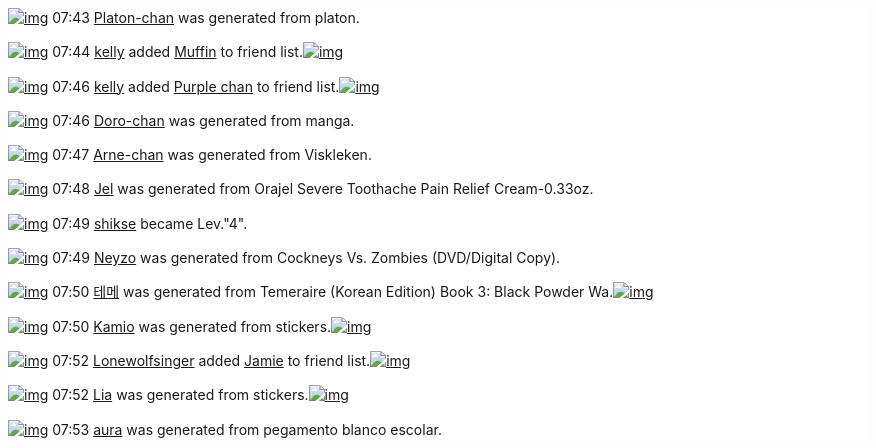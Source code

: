 [![img](http://kacdn01.appspot.com/5061283145580544/8d8e.png)](http://www.barcodekanojo.com/kanojo/2782365/Platon-chan) 07:43 [Platon-chan](http://www.barcodekanojo.com/kanojo/2782365/Platon-chan) was generated from platon.

[![img](http://img849.imageshack.us/img849/2797/t7mv.jpg)](http://www.barcodekanojo.com/user/398929/kelly) 07:44 [kelly](http://www.barcodekanojo.com/user/398929/kelly) added [Muffin](http://www.barcodekanojo.com/kanojo/2782355/Muffin) to friend list.[![img](http://kacdn03.appspot.com/6599018339631104/9dbf8.png)](http://www.barcodekanojo.com/kanojo/2782355/Muffin)

[![img](http://img849.imageshack.us/img849/2797/t7mv.jpg)](http://www.barcodekanojo.com/user/398929/kelly) 07:46 [kelly](http://www.barcodekanojo.com/user/398929/kelly) added [Purple chan](http://www.barcodekanojo.com/kanojo/2780175/Purple%20chan) to friend list.[![img](http://kacdn07.appspot.com/6304887168040960/56147.png)](http://www.barcodekanojo.com/kanojo/2780175/Purple%20chan)

[![img](http://kacdn05.appspot.com/4552725463302144/fcc9.png)](http://www.barcodekanojo.com/kanojo/2782366/Doro-chan) 07:46 [Doro-chan](http://www.barcodekanojo.com/kanojo/2782366/Doro-chan) was generated from manga.

[![img](http://kacdn03.appspot.com/5711962906296320/e105a.png)](http://www.barcodekanojo.com/kanojo/2782367/Arne-chan) 07:47 [Arne-chan](http://www.barcodekanojo.com/kanojo/2782367/Arne-chan) was generated from Viskleken.

[![img](http://kacdn04.appspot.com/4630432964411392/1557.png)](http://www.barcodekanojo.com/kanojo/2782368/Jel) 07:48 [Jel](http://www.barcodekanojo.com/kanojo/2782368/Jel) was generated from Orajel Severe Toothache Pain Relief Cream-0.33oz.

[![img](http://kacdn09.appspot.com/6527388217245696/baf5.jpg)](http://www.barcodekanojo.com/user/409253/shikse) 07:49 [shikse](http://www.barcodekanojo.com/user/409253/shikse) became Lev."4".

[![img](http://kacdn02.appspot.com/4878440884862976/7008.png)](http://www.barcodekanojo.com/kanojo/2782369/Neyzo) 07:49 [Neyzo](http://www.barcodekanojo.com/kanojo/2782369/Neyzo) was generated from Cockneys Vs. Zombies (DVD/Digital Copy).

[![img](http://kacdn10.appspot.com/6503299893166080/b637f.png)](http://www.barcodekanojo.com/kanojo/2782370/%ED%85%8C%EB%A9%94) 07:50 [테메](http://www.barcodekanojo.com/kanojo/2782370/%ED%85%8C%EB%A9%94) was generated from Temeraire (Korean Edition) Book 3: Black Powder Wa.[![img](http://kacdn07.appspot.com/5790603220615168/c505.jpg)](http://www.barcodekanojo.com/product_images/barcode/5344371/1391381408/Temeraire%20%28Korean%20Edition%29%20Book%203%3A%20Black%20Powder%20Wa.jpg)

[![img](http://kacdn01.appspot.com/4736393565700096/eb8a.png)](http://www.barcodekanojo.com/kanojo/2782371/Kamio) 07:50 [Kamio](http://www.barcodekanojo.com/kanojo/2782371/Kamio) was generated from stickers.[![img](http://kacdn08.appspot.com/5335049192865792/7e2e.jpg)](http://www.barcodekanojo.com/product_images/barcode/5344372/1391381442/stickers.jpg)

[![img](http://kacdn05.appspot.com/6606664723595264/70ca.jpg)](http://www.barcodekanojo.com/user/430257/Lonewolfsinger) 07:52 [Lonewolfsinger](http://www.barcodekanojo.com/user/430257/Lonewolfsinger) added [Jamie](http://www.barcodekanojo.com/kanojo/1272290/Jamie) to friend list.[![img](http://kacdn03.appspot.com/6464138649796608/c12d.png)](http://www.barcodekanojo.com/kanojo/1272290/Jamie)

[![img](http://kacdn03.appspot.com/4582359932338176/0a1f.png)](http://www.barcodekanojo.com/kanojo/2782372/Lia) 07:52 [Lia](http://www.barcodekanojo.com/kanojo/2782372/Lia) was generated from stickers.[![img](http://kacdn05.appspot.com/6673965787381760/e9b5.jpg)](http://www.barcodekanojo.com/product_images/barcode/5344374/1391381507/stickers.jpg)

[![img](http://kacdn06.appspot.com/4768169612804096/a313.png)](http://www.barcodekanojo.com/kanojo/2782373/aura) 07:53 [aura](http://www.barcodekanojo.com/kanojo/2782373/aura) was generated from pegamento blanco escolar.
